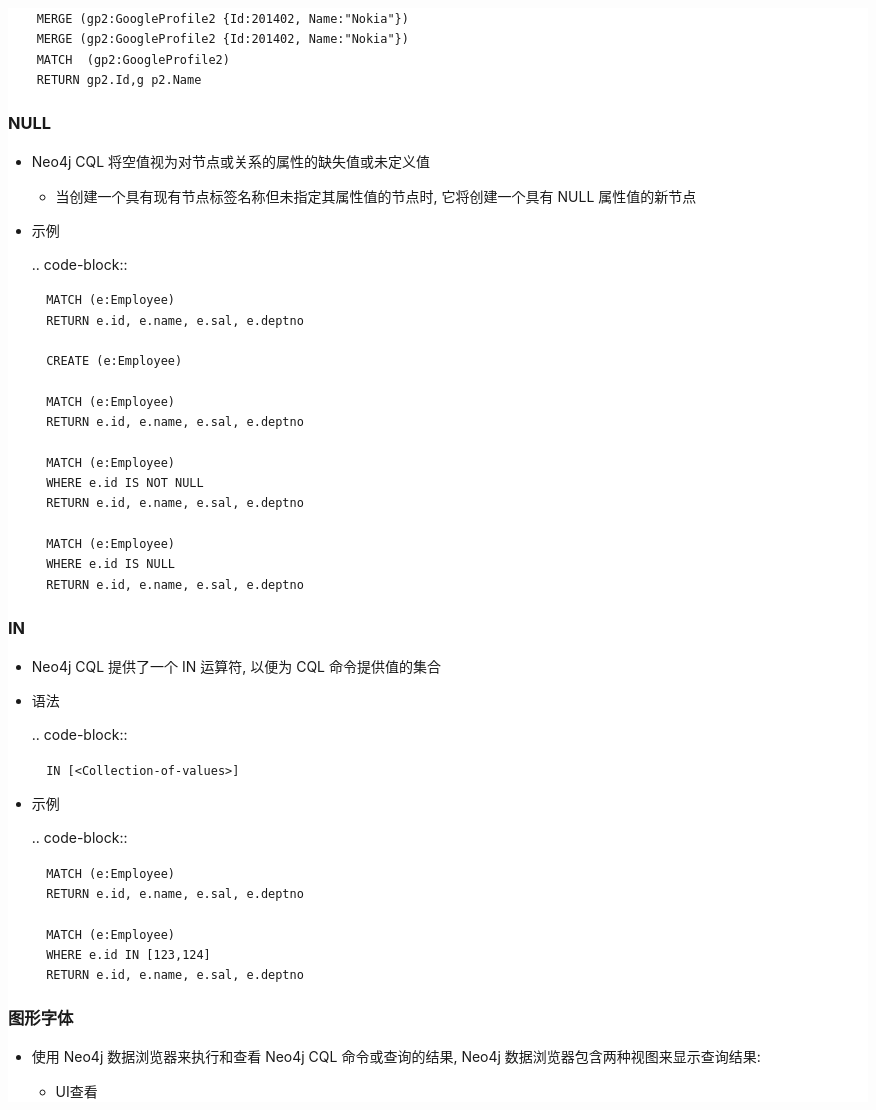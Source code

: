         MERGE (gp2:GoogleProfile2 {Id:201402, Name:"Nokia"})
        MERGE (gp2:GoogleProfile2 {Id:201402, Name:"Nokia"})
        MATCH  (gp2:GoogleProfile2) 
        RETURN gp2.Id,g p2.Name

### NULL

  - Neo4j CQL 将空值视为对节点或关系的属性的缺失值或未定义值

      - 当创建一个具有现有节点标签名称但未指定其属性值的节点时, 它将创建一个具有 NULL 属性值的新节点

  - 示例

      .. code-block:: 

          MATCH (e:Employee) 
          RETURN e.id, e.name, e.sal, e.deptno

          CREATE (e:Employee)

          MATCH (e:Employee) 
          RETURN e.id, e.name, e.sal, e.deptno

          MATCH (e:Employee) 
          WHERE e.id IS NOT NULL
          RETURN e.id, e.name, e.sal, e.deptno

          MATCH (e:Employee) 
          WHERE e.id IS NULL
          RETURN e.id, e.name, e.sal, e.deptno

### IN 

  - Neo4j CQL 提供了一个 IN 运算符, 以便为 CQL 命令提供值的集合

  - 语法

      .. code-block:: 
      
          IN [<Collection-of-values>]

  - 示例

      .. code-block:: 

          MATCH (e:Employee) 
          RETURN e.id, e.name, e.sal, e.deptno

          MATCH (e:Employee) 
          WHERE e.id IN [123,124]
          RETURN e.id, e.name, e.sal, e.deptno




### 图形字体

- 使用 Neo4j 数据浏览器来执行和查看 Neo4j CQL 命令或查询的结果, Neo4j 数据浏览器包含两种视图来显示查询结果:

    - UI查看
    